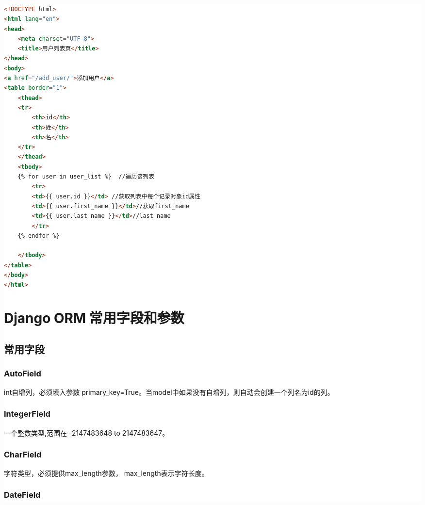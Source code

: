 ```html
<!DOCTYPE html>
<html lang="en">
<head>
    <meta charset="UTF-8">
    <title>用户列表页</title>
</head>
<body>
<a href="/add_user/">添加用户</a>
<table border="1">
    <thead>
    <tr>
        <th>id</th>
        <th>姓</th>
        <th>名</th>
    </tr>
    </thead>
    <tbody>
    {% for user in user_list %}  //遍历该列表
        <tr>
        <td>{{ user.id }}</td> //获取列表中每个记录对象id属性
        <td>{{ user.first_name }}</td>//获取first_name
        <td>{{ user.last_name }}</td>//last_name
        </tr>
    {% endfor %}

    </tbody>
</table>
</body>
</html>
```



# Django ORM 常用字段和参数

## 常用字段

### AutoField

int自增列，必须填入参数 primary_key=True。当model中如果没有自增列，则自动会创建一个列名为id的列。

### IntegerField

一个整数类型,范围在 -2147483648 to 2147483647。

### CharField

字符类型，必须提供max_length参数， max_length表示字符长度。

### DateField
